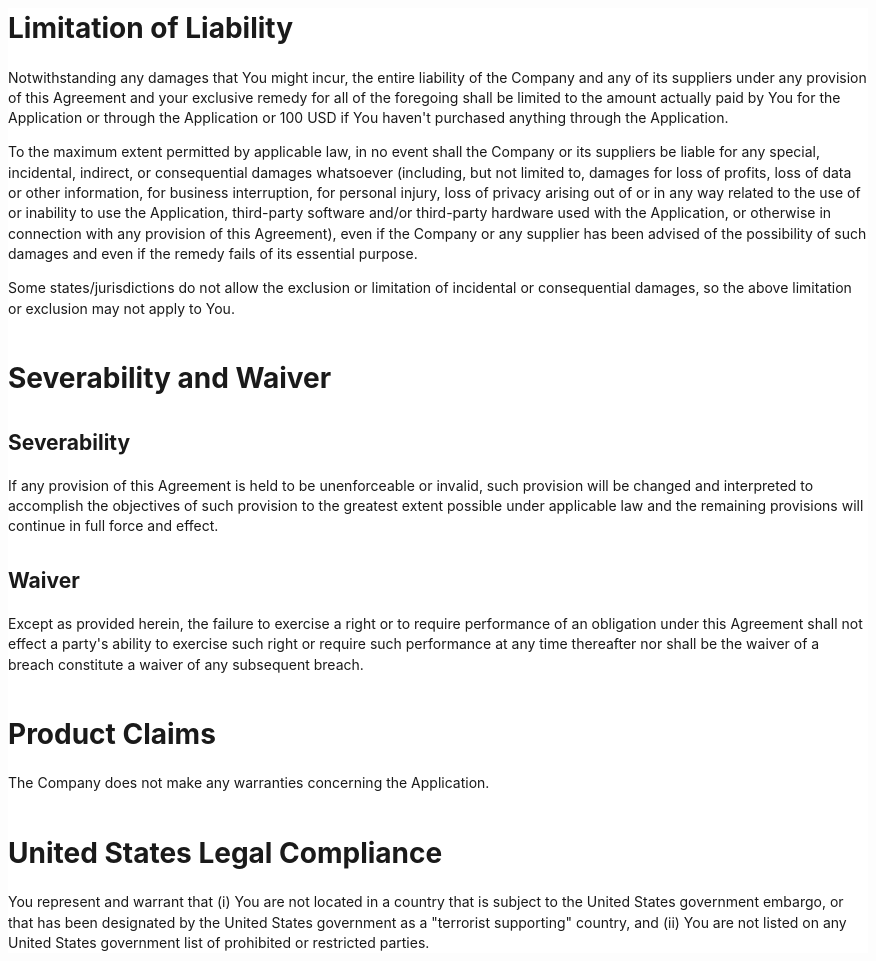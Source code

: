 Limitation of Liability
=======================

Notwithstanding any damages that You might incur, the entire liability
of the Company and any of its suppliers under any provision of this
Agreement and your exclusive remedy for all of the foregoing shall be
limited to the amount actually paid by You for the Application or
through the Application or 100 USD if You haven't purchased anything
through the Application.

To the maximum extent permitted by applicable law, in no event shall the
Company or its suppliers be liable for any special, incidental,
indirect, or consequential damages whatsoever (including, but not
limited to, damages for loss of profits, loss of data or other
information, for business interruption, for personal injury, loss of
privacy arising out of or in any way related to the use of or inability
to use the Application, third-party software and/or third-party hardware
used with the Application, or otherwise in connection with any provision
of this Agreement), even if the Company or any supplier has been advised
of the possibility of such damages and even if the remedy fails of its
essential purpose.

Some states/jurisdictions do not allow the exclusion or limitation of
incidental or consequential damages, so the above limitation or
exclusion may not apply to You.

Severability and Waiver
=======================

Severability
------------

If any provision of this Agreement is held to be unenforceable or
invalid, such provision will be changed and interpreted to accomplish
the objectives of such provision to the greatest extent possible under
applicable law and the remaining provisions will continue in full force
and effect.

Waiver
------

Except as provided herein, the failure to exercise a right or to require
performance of an obligation under this Agreement shall not effect a
party's ability to exercise such right or require such performance at
any time thereafter nor shall be the waiver of a breach constitute a
waiver of any subsequent breach.

Product Claims
==============

The Company does not make any warranties concerning the Application.

United States Legal Compliance
==============================

You represent and warrant that (i) You are not located in a country that
is subject to the United States government embargo, or that has been
designated by the United States government as a "terrorist supporting"
country, and (ii) You are not listed on any United States government
list of prohibited or restricted parties.
